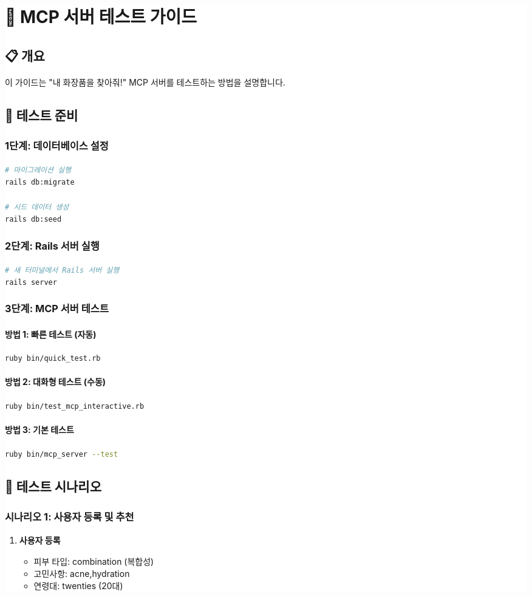# 🎨 MCP 서버 테스트 가이드

## 📋 개요

이 가이드는 "내 화장품을 찾아줘!" MCP 서버를 테스트하는 방법을 설명합니다.

## 🚀 테스트 준비

### 1단계: 데이터베이스 설정

```bash
# 마이그레이션 실행
rails db:migrate

# 시드 데이터 생성
rails db:seed
```

### 2단계: Rails 서버 실행

```bash
# 새 터미널에서 Rails 서버 실행
rails server
```

### 3단계: MCP 서버 테스트

#### 방법 1: 빠른 테스트 (자동)

```bash
ruby bin/quick_test.rb
```

#### 방법 2: 대화형 테스트 (수동)

```bash
ruby bin/test_mcp_interactive.rb
```

#### 방법 3: 기본 테스트

```bash
ruby bin/mcp_server --test
```

## 🧪 테스트 시나리오

### 시나리오 1: 사용자 등록 및 추천

1. **사용자 등록**

   - 피부 타입: combination (복합성)
   - 고민사항: acne,hydration
   - 연령대: twenties (20대)
